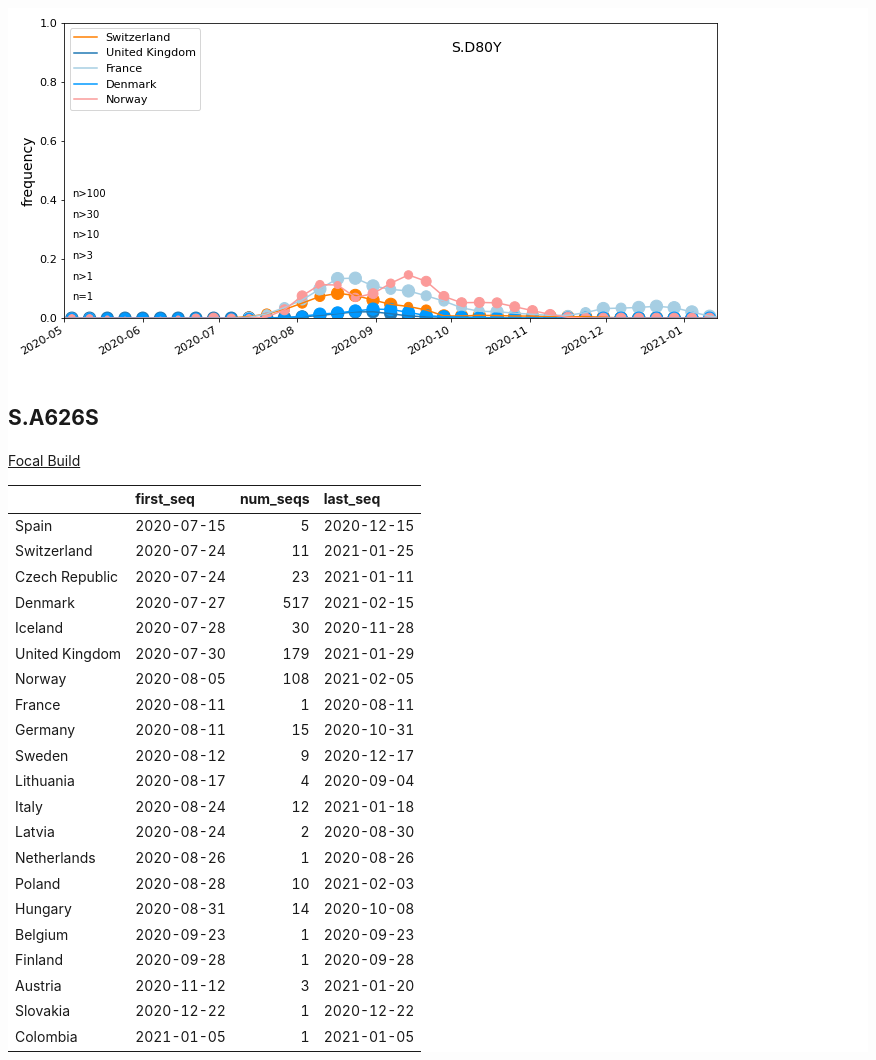 ![Overall trends S.D80Y](/overall_trends_figures/overall_trends_S.D80Y.png)

## S.A626S
[Focal Build](https://nextstrain.org/groups/neherlab/ncov/S.A626S?f_region=Europe)

|                | first_seq   |   num_seqs | last_seq   |
|:---------------|:------------|-----------:|:-----------|
| Spain          | 2020-07-15  |          5 | 2020-12-15 |
| Switzerland    | 2020-07-24  |         11 | 2021-01-25 |
| Czech Republic | 2020-07-24  |         23 | 2021-01-11 |
| Denmark        | 2020-07-27  |        517 | 2021-02-15 |
| Iceland        | 2020-07-28  |         30 | 2020-11-28 |
| United Kingdom | 2020-07-30  |        179 | 2021-01-29 |
| Norway         | 2020-08-05  |        108 | 2021-02-05 |
| France         | 2020-08-11  |          1 | 2020-08-11 |
| Germany        | 2020-08-11  |         15 | 2020-10-31 |
| Sweden         | 2020-08-12  |          9 | 2020-12-17 |
| Lithuania      | 2020-08-17  |          4 | 2020-09-04 |
| Italy          | 2020-08-24  |         12 | 2021-01-18 |
| Latvia         | 2020-08-24  |          2 | 2020-08-30 |
| Netherlands    | 2020-08-26  |          1 | 2020-08-26 |
| Poland         | 2020-08-28  |         10 | 2021-02-03 |
| Hungary        | 2020-08-31  |         14 | 2020-10-08 |
| Belgium        | 2020-09-23  |          1 | 2020-09-23 |
| Finland        | 2020-09-28  |          1 | 2020-09-28 |
| Austria        | 2020-11-12  |          3 | 2021-01-20 |
| Slovakia       | 2020-12-22  |          1 | 2020-12-22 |
| Colombia       | 2021-01-05  |          1 | 2021-01-05 |
